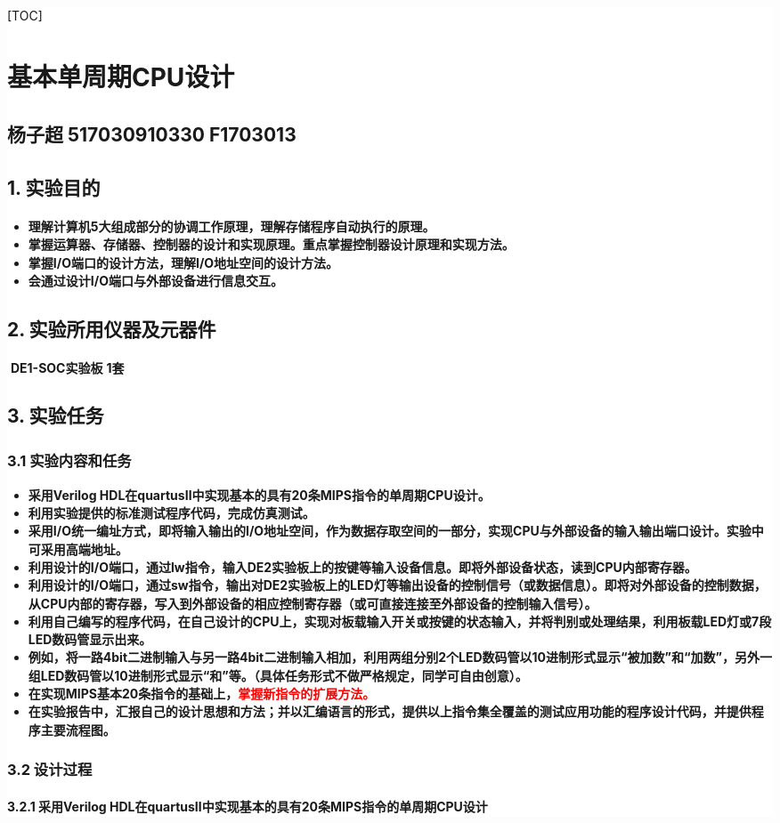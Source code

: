 [TOC]







# 基本单周期CPU设计



## 杨子超                       517030910330                           F1703013



##  1. 实验目的



* **理解计算机5大组成部分的协调工作原理，理解存储程序自动执行的原理。**
* **掌握运算器、存储器、控制器的设计和实现原理。重点掌握控制器设计原理和实现方法。**
* **掌握I/O端口的设计方法，理解I/O地址空间的设计方法。**
* **会通过设计I/O端口与外部设备进行信息交互。**



## 2. 实验所用仪器及元器件

​	**DE1-SOC实验板**                                                                                                       **1套**



## 3. 实验任务



###  3.1 实验内容和任务

* **采用Verilog HDL在quartusⅡ中实现基本的具有20条MIPS指令的单周期CPU设计。**
* **利用实验提供的标准测试程序代码，完成仿真测试。**
* **采用I/O统一编址方式，即将输入输出的I/O地址空间，作为数据存取空间的一部分，实现CPU与外部设备的输入输出端口设计。实验中可采用高端地址。**
* **利用设计的I/O端口，通过lw指令，输入DE2实验板上的按键等输入设备信息。即将外部设备状态，读到CPU内部寄存器。**
* **利用设计的I/O端口，通过sw指令，输出对DE2实验板上的LED灯等输出设备的控制信号（或数据信息）。即将对外部设备的控制数据，从CPU内部的寄存器，写入到外部设备的相应控制寄存器（或可直接连接至外部设备的控制输入信号）。**
* **利用自己编写的程序代码，在自己设计的CPU上，实现对板载输入开关或按键的状态输入，并将判别或处理结果，利用板载LED灯或7段LED数码管显示出来。**
* **例如，将一路4bit二进制输入与另一路4bit二进制输入相加，利用两组分别2个LED数码管以10进制形式显示“被加数”和“加数”，另外一组LED数码管以10进制形式显示“和”等。（具体任务形式不做严格规定，同学可自由创意）。**
* **在实现MIPS基本20条指令的基础上，<font color=red >掌握新指令的扩展方法。</font>**
* **在实验报告中，汇报自己的设计思想和方法；并以汇编语言的形式，提供以上指令集全覆盖的测试应用功能的程序设计代码，并提供程序主要流程图。**



### 3.2 设计过程

####  3.2.1 采用Verilog HDL在quartusⅡ中实现基本的具有20条MIPS指令的单周期CPU设计
